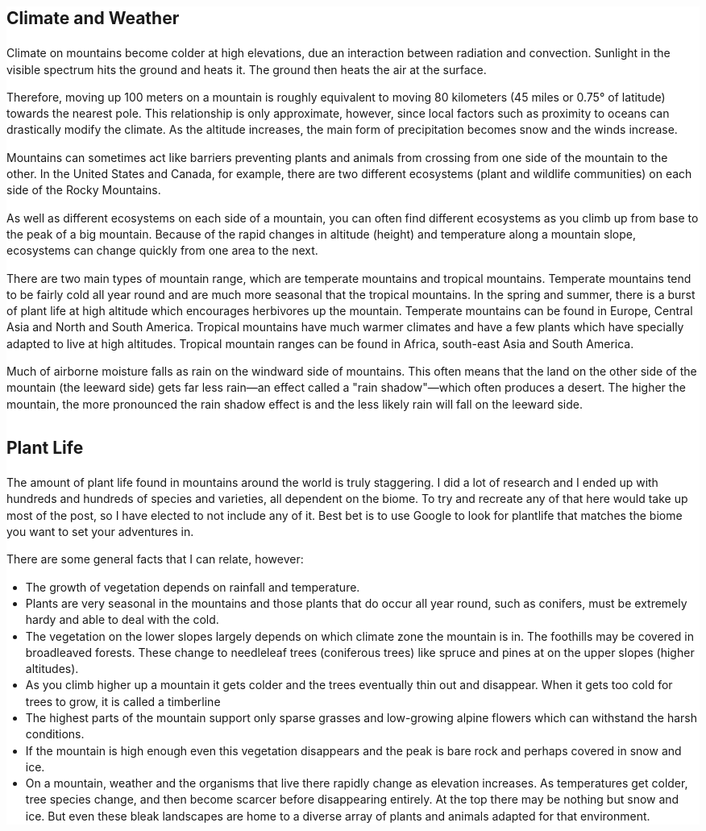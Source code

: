 ## Climate and Weather
Climate on mountains become colder at high elevations, due an interaction between radiation and convection. Sunlight in the visible spectrum hits the ground and heats it. The ground then heats the air at the surface.  

Therefore, moving up 100 meters on a mountain is roughly equivalent to moving 80 kilometers (45 miles or 0.75° of latitude) towards the nearest pole. This relationship is only approximate, however, since local factors such as proximity to oceans can drastically modify the climate. As the altitude increases, the main form of precipitation becomes snow and the winds increase.  

Mountains can sometimes act like barriers preventing plants and animals from crossing from one side of the mountain to the other. In the United States and Canada, for example, there are two different ecosystems (plant and wildlife communities) on each side of the Rocky Mountains.  

As well as different ecosystems on each side of a mountain, you can often find different ecosystems as you climb up from base to the peak of a big mountain. Because of the rapid changes in altitude (height) and temperature along a mountain slope, ecosystems can change quickly from one area to the next.  

There are two main types of mountain range, which are temperate mountains and tropical mountains. Temperate mountains tend to be fairly cold all year round and are much more seasonal that the tropical mountains. In the spring and summer, there is a burst of plant life at high altitude which encourages herbivores up the mountain. Temperate mountains can be found in Europe, Central Asia and North and South America. Tropical mountains have much warmer climates and have a few plants which have specially adapted to live at high altitudes. Tropical mountain ranges can be found in Africa, south-east Asia and South America.  

Much of airborne moisture falls as rain on the windward side of mountains. This often means that the land on the other side of the mountain (the leeward side) gets far less rain—an effect called a "rain shadow"—which often produces a desert.
The higher the mountain, the more pronounced the rain shadow effect is and the less likely rain will fall on the leeward side.

## Plant Life
The amount of plant life found in mountains around the world is truly staggering. I did a lot of research and I ended up with hundreds and hundreds of species and varieties, all dependent on the biome. To try and recreate any of that here would take up most of the post, so I have elected to not include any of it. Best bet is to use Google to look for plantlife that matches the biome you want to set your adventures in.  

There are some general facts that I can relate, however:
* The growth of vegetation depends on rainfall and temperature.
* Plants are very seasonal in the mountains and those plants that do occur all year round, such as conifers, must be extremely hardy and able to deal with the cold.
* The vegetation on the lower slopes largely depends on which climate zone the mountain is in. The foothills may be covered in broadleaved forests. These change to needleleaf trees (coniferous trees) like spruce and pines at on the upper slopes (higher altitudes).
* As you climb higher up a mountain it gets colder and the trees eventually thin out and disappear. When it gets too cold for trees to grow, it is called a timberline
* The highest parts of the mountain support only sparse grasses and low-growing alpine flowers which can withstand the harsh conditions.
* If the mountain is high enough even this vegetation disappears and the peak is bare rock and perhaps covered in snow and ice.
* On a mountain, weather and the organisms that live there rapidly change as elevation increases. As temperatures get colder, tree species change, and then become scarcer before disappearing entirely. At the top there may be nothing but snow and ice. But even these bleak landscapes are home to a diverse array of plants and animals adapted for that environment.
